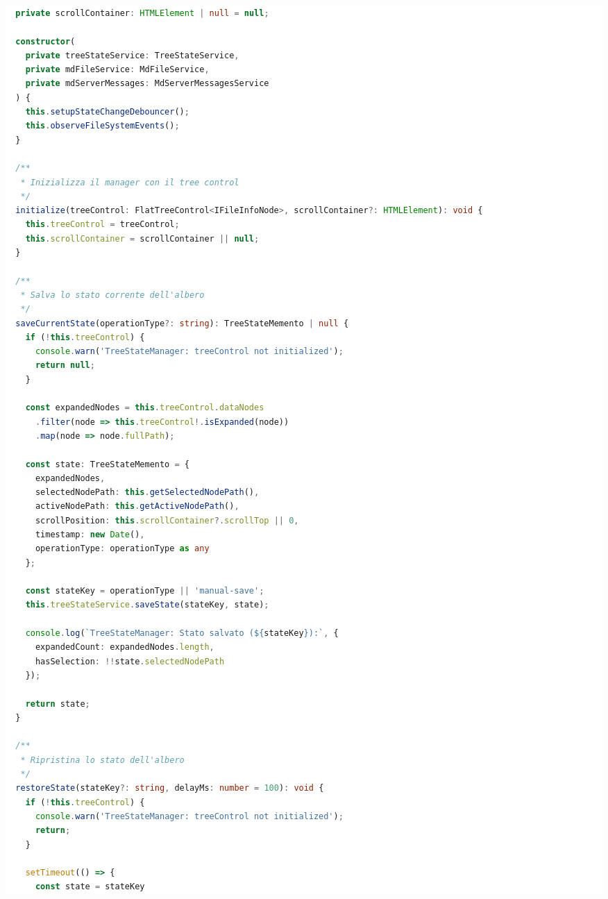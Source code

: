 ```typescript
  private scrollContainer: HTMLElement | null = null;

  constructor(
    private treeStateService: TreeStateService,
    private mdFileService: MdFileService,
    private mdServerMessages: MdServerMessagesService
  ) {
    this.setupStateChangeDebouncer();
    this.observeFileSystemEvents();
  }

  /**
   * Inizializza il manager con il tree control
   */
  initialize(treeControl: FlatTreeControl<IFileInfoNode>, scrollContainer?: HTMLElement): void {
    this.treeControl = treeControl;
    this.scrollContainer = scrollContainer || null;
  }

  /**
   * Salva lo stato corrente dell'albero
   */
  saveCurrentState(operationType?: string): TreeStateMemento | null {
    if (!this.treeControl) {
      console.warn('TreeStateManager: treeControl not initialized');
      return null;
    }

    const expandedNodes = this.treeControl.dataNodes
      .filter(node => this.treeControl!.isExpanded(node))
      .map(node => node.fullPath);

    const state: TreeStateMemento = {
      expandedNodes,
      selectedNodePath: this.getSelectedNodePath(),
      activeNodePath: this.getActiveNodePath(),
      scrollPosition: this.scrollContainer?.scrollTop || 0,
      timestamp: new Date(),
      operationType: operationType as any
    };

    const stateKey = operationType || 'manual-save';
    this.treeStateService.saveState(stateKey, state);
    
    console.log(`TreeStateManager: Stato salvato (${stateKey}):`, {
      expandedCount: expandedNodes.length,
      hasSelection: !!state.selectedNodePath
    });

    return state;
  }

  /**
   * Ripristina lo stato dell'albero
   */
  restoreState(stateKey?: string, delayMs: number = 100): void {
    if (!this.treeControl) {
      console.warn('TreeStateManager: treeControl not initialized');
      return;
    }

    setTimeout(() => {
      const state = stateKey 
```